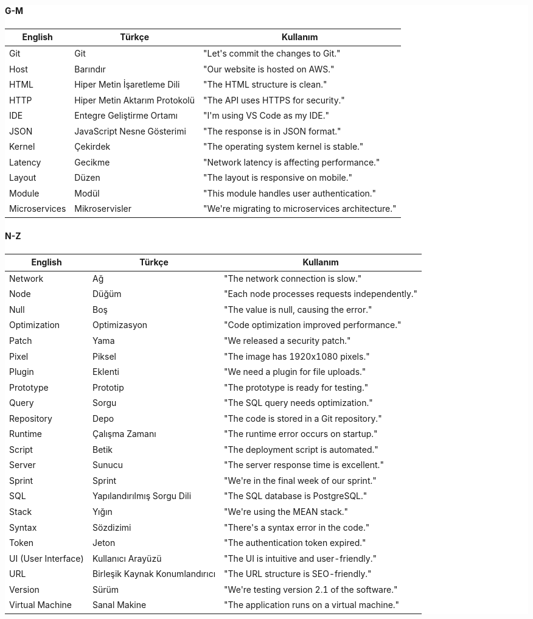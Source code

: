 #### G-M
| English | Türkçe | Kullanım |
|---------|--------|----------|
| Git | Git | "Let's commit the changes to Git." |
| Host | Barındır | "Our website is hosted on AWS." |
| HTML | Hiper Metin İşaretleme Dili | "The HTML structure is clean." |
| HTTP | Hiper Metin Aktarım Protokolü | "The API uses HTTPS for security." |
| IDE | Entegre Geliştirme Ortamı | "I'm using VS Code as my IDE." |
| JSON | JavaScript Nesne Gösterimi | "The response is in JSON format." |
| Kernel | Çekirdek | "The operating system kernel is stable." |
| Latency | Gecikme | "Network latency is affecting performance." |
| Layout | Düzen | "The layout is responsive on mobile." |
| Module | Modül | "This module handles user authentication." |
| Microservices | Mikroservisler | "We're migrating to microservices architecture." |

#### N-Z
| English | Türkçe | Kullanım |
|---------|--------|----------|
| Network | Ağ | "The network connection is slow." |
| Node | Düğüm | "Each node processes requests independently." |
| Null | Boş | "The value is null, causing the error." |
| Optimization | Optimizasyon | "Code optimization improved performance." |
| Patch | Yama | "We released a security patch." |
| Pixel | Piksel | "The image has 1920x1080 pixels." |
| Plugin | Eklenti | "We need a plugin for file uploads." |
| Prototype | Prototip | "The prototype is ready for testing." |
| Query | Sorgu | "The SQL query needs optimization." |
| Repository | Depo | "The code is stored in a Git repository." |
| Runtime | Çalışma Zamanı | "The runtime error occurs on startup." |
| Script | Betik | "The deployment script is automated." |
| Server | Sunucu | "The server response time is excellent." |
| Sprint | Sprint | "We're in the final week of our sprint." |
| SQL | Yapılandırılmış Sorgu Dili | "The SQL database is PostgreSQL." |
| Stack | Yığın | "We're using the MEAN stack." |
| Syntax | Sözdizimi | "There's a syntax error in the code." |
| Token | Jeton | "The authentication token expired." |
| UI (User Interface) | Kullanıcı Arayüzü | "The UI is intuitive and user-friendly." |
| URL | Birleşik Kaynak Konumlandırıcı | "The URL structure is SEO-friendly." |
| Version | Sürüm | "We're testing version 2.1 of the software." |
| Virtual Machine | Sanal Makine | "The application runs on a virtual machine." |